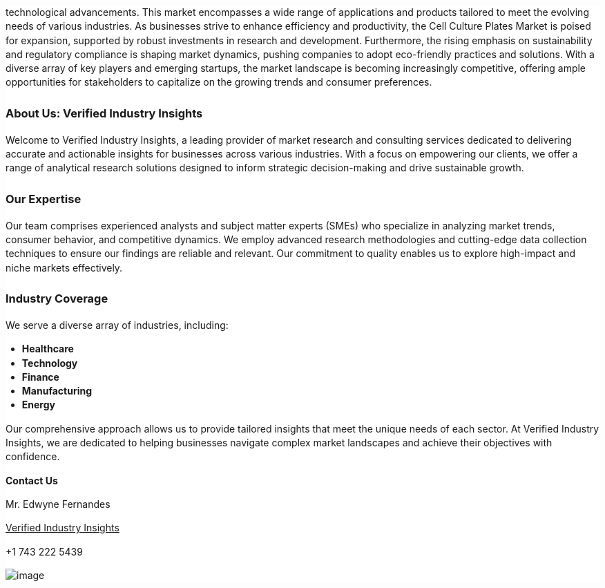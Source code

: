 technological advancements. This market encompasses a wide range of applications and products tailored to meet the evolving needs of various industries. As businesses strive to enhance efficiency and productivity, the Cell Culture Plates Market is poised for expansion, supported by robust investments in research and development. Furthermore, the rising emphasis on sustainability and regulatory compliance is shaping market dynamics, pushing companies to adopt eco-friendly practices and solutions. With a diverse array of key players and emerging startups, the market landscape is becoming increasingly competitive, offering ample opportunities for stakeholders to capitalize on the growing trends and consumer preferences.</p><h3>About Us: Verified Industry Insights</h3><p>Welcome to Verified Industry Insights, a leading provider of market research and consulting services dedicated to delivering accurate and actionable insights for businesses across various industries. With a focus on empowering our clients, we offer a range of analytical research solutions designed to inform strategic decision-making and drive sustainable growth.</p><h3>Our Expertise</h3><p>Our team comprises experienced analysts and subject matter experts (SMEs) who specialize in analyzing market trends, consumer behavior, and competitive dynamics. We employ advanced research methodologies and cutting-edge data collection techniques to ensure our findings are reliable and relevant. Our commitment to quality enables us to explore high-impact and niche markets effectively.</p><h3>Industry Coverage</h3><p>We serve a diverse array of industries, including:</p><ul><li><strong>Healthcare</strong></li><li><strong>Technology</strong></li><li><strong>Finance</strong></li><li><strong>Manufacturing</strong></li><li><strong>Energy</strong></li></ul><p>Our comprehensive approach allows us to provide tailored insights that meet the unique needs of each sector. At Verified Industry Insights, we are dedicated to helping businesses navigate complex market landscapes and achieve their objectives with confidence.</p><p><strong>Contact Us</strong></p><p>Mr. Edwyne Fernandes</p><p><a href="https://www.verifiedindustryinsights.com/">Verified Industry Insights</a></p><p>+1 743 222 5439</p>
![image](https://github.com/user-attachments/assets/e7fa6ce3-8bcd-4444-a194-37d11e1875ce)
